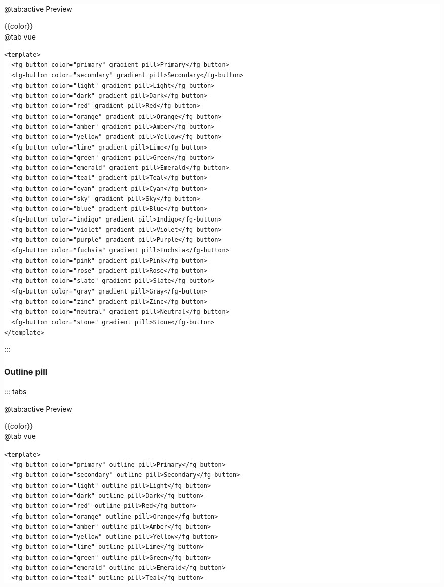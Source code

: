 @tab:active Preview

<div class="flex flex-wrap gap-4 items-baseline">
    <fg-button v-for="color in $colors" :key="`btn-gradient-pill-${color}`" :color="color" gradient pill>{{color}}</fg-button>
</div>
@tab vue

```vue
<template>
  <fg-button color="primary" gradient pill>Primary</fg-button>
  <fg-button color="secondary" gradient pill>Secondary</fg-button>
  <fg-button color="light" gradient pill>Light</fg-button>
  <fg-button color="dark" gradient pill>Dark</fg-button>
  <fg-button color="red" gradient pill>Red</fg-button>
  <fg-button color="orange" gradient pill>Orange</fg-button>
  <fg-button color="amber" gradient pill>Amber</fg-button>
  <fg-button color="yellow" gradient pill>Yellow</fg-button>
  <fg-button color="lime" gradient pill>Lime</fg-button>
  <fg-button color="green" gradient pill>Green</fg-button>
  <fg-button color="emerald" gradient pill>Emerald</fg-button>
  <fg-button color="teal" gradient pill>Teal</fg-button>
  <fg-button color="cyan" gradient pill>Cyan</fg-button>
  <fg-button color="sky" gradient pill>Sky</fg-button>
  <fg-button color="blue" gradient pill>Blue</fg-button>
  <fg-button color="indigo" gradient pill>Indigo</fg-button>
  <fg-button color="violet" gradient pill>Violet</fg-button>
  <fg-button color="purple" gradient pill>Purple</fg-button>
  <fg-button color="fuchsia" gradient pill>Fuchsia</fg-button>
  <fg-button color="pink" gradient pill>Pink</fg-button>
  <fg-button color="rose" gradient pill>Rose</fg-button>
  <fg-button color="slate" gradient pill>Slate</fg-button>
  <fg-button color="gray" gradient pill>Gray</fg-button>
  <fg-button color="zinc" gradient pill>Zinc</fg-button>
  <fg-button color="neutral" gradient pill>Neutral</fg-button>
  <fg-button color="stone" gradient pill>Stone</fg-button>
</template>
```

:::

### Outline pill

::: tabs

@tab:active Preview

<div class="flex flex-wrap gap-4 items-baseline">
    <fg-button v-for="color in $colors" :key="`btn-outline-pill-${color}`" :color="color" outline pill>{{color}}</fg-button>
</div>
@tab vue

```vue
<template>
  <fg-button color="primary" outline pill>Primary</fg-button>
  <fg-button color="secondary" outline pill>Secondary</fg-button>
  <fg-button color="light" outline pill>Light</fg-button>
  <fg-button color="dark" outline pill>Dark</fg-button>
  <fg-button color="red" outline pill>Red</fg-button>
  <fg-button color="orange" outline pill>Orange</fg-button>
  <fg-button color="amber" outline pill>Amber</fg-button>
  <fg-button color="yellow" outline pill>Yellow</fg-button>
  <fg-button color="lime" outline pill>Lime</fg-button>
  <fg-button color="green" outline pill>Green</fg-button>
  <fg-button color="emerald" outline pill>Emerald</fg-button>
  <fg-button color="teal" outline pill>Teal</fg-button>
```